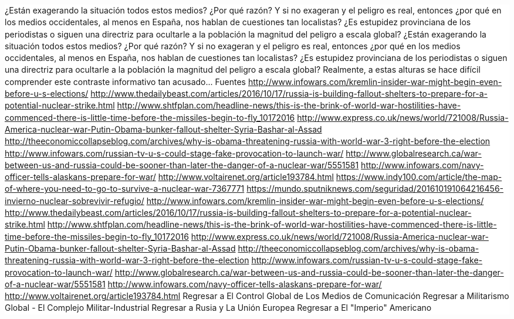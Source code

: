 ¿Están exagerando la situación todos estos medios? ¿Por qué razón? Y si no exageran y el peligro es real, entonces ¿por qué en los medios occidentales, al menos en España, nos hablan de cuestiones tan localistas? ¿Es estupidez provinciana de los periodistas o siguen una directriz para ocultarle a la población la magnitud del peligro a escala global?
¿Están exagerando la situación todos estos medios?
¿Por qué razón?
Y si no exageran y el peligro es real, entonces ¿por qué en los medios occidentales, al menos en España, nos hablan de cuestiones tan localistas?
¿Es estupidez provinciana de los periodistas o siguen una directriz para ocultarle a la población la magnitud del peligro a escala global?
Realmente, a estas alturas se hace difícil comprender este contraste informativo tan acusado...
Fuentes
http://www.infowars.com/kremlin-insider-war-might-begin-even-before-u-s-elections/ http://www.thedailybeast.com/articles/2016/10/17/russia-is-building-fallout-shelters-to-prepare-for-a-potential-nuclear-strike.html http://www.shtfplan.com/headline-news/this-is-the-brink-of-world-war-hostilities-have-commenced-there-is-little-time-before-the-missiles-begin-to-fly_10172016 http://www.express.co.uk/news/world/721008/Russia-America-nuclear-war-Putin-Obama-bunker-fallout-shelter-Syria-Bashar-al-Assad http://theeconomiccollapseblog.com/archives/why-is-obama-threatening-russia-with-world-war-3-right-before-the-election http://www.infowars.com/russian-tv-u-s-could-stage-fake-provocation-to-launch-war/ http://www.globalresearch.ca/war-between-us-and-russia-could-be-sooner-than-later-the-danger-of-a-nuclear-war/5551581 http://www.infowars.com/navy-officer-tells-alaskans-prepare-for-war/ http://www.voltairenet.org/article193784.html https://www.indy100.com/article/the-map-of-where-you-need-to-go-to-survive-a-nuclear-war-7367771 https://mundo.sputniknews.com/seguridad/201610191064216456-invierno-nuclear-sobrevivir-refugio/
http://www.infowars.com/kremlin-insider-war-might-begin-even-before-u-s-elections/
http://www.thedailybeast.com/articles/2016/10/17/russia-is-building-fallout-shelters-to-prepare-for-a-potential-nuclear-strike.html
http://www.shtfplan.com/headline-news/this-is-the-brink-of-world-war-hostilities-have-commenced-there-is-little-time-before-the-missiles-begin-to-fly_10172016
http://www.express.co.uk/news/world/721008/Russia-America-nuclear-war-Putin-Obama-bunker-fallout-shelter-Syria-Bashar-al-Assad
http://theeconomiccollapseblog.com/archives/why-is-obama-threatening-russia-with-world-war-3-right-before-the-election
http://www.infowars.com/russian-tv-u-s-could-stage-fake-provocation-to-launch-war/
http://www.globalresearch.ca/war-between-us-and-russia-could-be-sooner-than-later-the-danger-of-a-nuclear-war/5551581
http://www.infowars.com/navy-officer-tells-alaskans-prepare-for-war/
http://www.voltairenet.org/article193784.html
Regresar a El Control Global de Los Medios de Comunicación
Regresar a Militarismo Global - El Complejo Militar-Industrial
Regresar a Rusia y La Unión Europea
Regresar a El "Imperio" Americano
